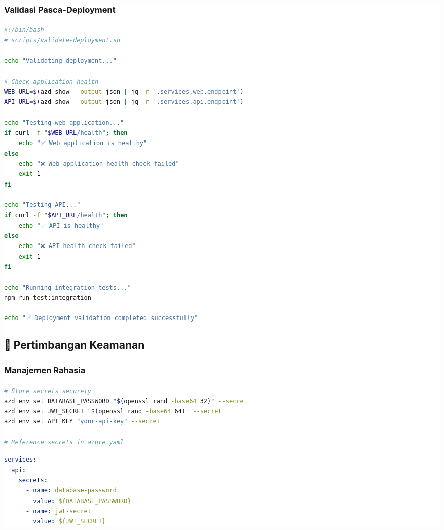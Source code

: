 ### Validasi Pasca-Deployment
```bash
#!/bin/bash
# scripts/validate-deployment.sh

echo "Validating deployment..."

# Check application health
WEB_URL=$(azd show --output json | jq -r '.services.web.endpoint')
API_URL=$(azd show --output json | jq -r '.services.api.endpoint')

echo "Testing web application..."
if curl -f "$WEB_URL/health"; then
    echo "✅ Web application is healthy"
else
    echo "❌ Web application health check failed"
    exit 1
fi

echo "Testing API..."
if curl -f "$API_URL/health"; then
    echo "✅ API is healthy"
else
    echo "❌ API health check failed"
    exit 1
fi

echo "Running integration tests..."
npm run test:integration

echo "✅ Deployment validation completed successfully"
```

## 🔐 Pertimbangan Keamanan

### Manajemen Rahasia
```bash
# Store secrets securely
azd env set DATABASE_PASSWORD "$(openssl rand -base64 32)" --secret
azd env set JWT_SECRET "$(openssl rand -base64 64)" --secret
azd env set API_KEY "your-api-key" --secret

# Reference secrets in azure.yaml
```

```yaml
services:
  api:
    secrets:
      - name: database-password
        value: ${DATABASE_PASSWORD}
      - name: jwt-secret
        value: ${JWT_SECRET}
```
